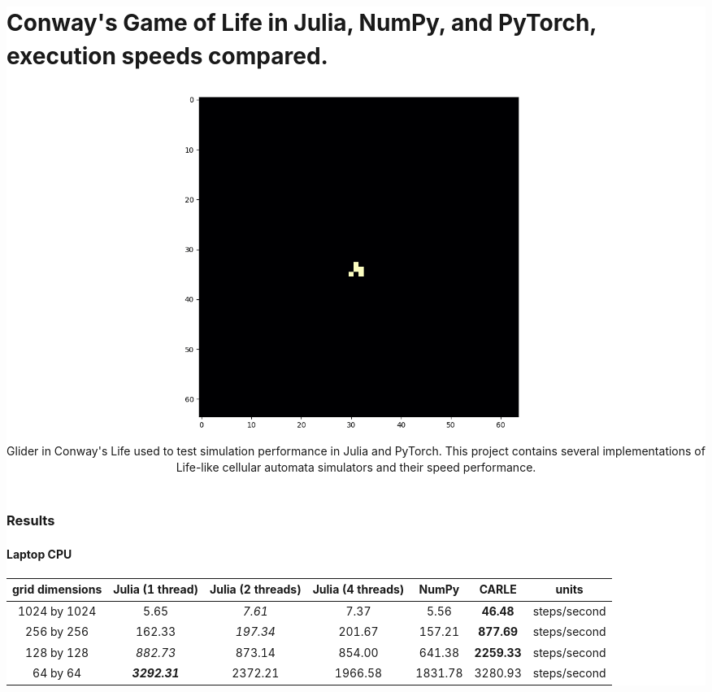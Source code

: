 # Conway's Game of Life in Julia, NumPy, and PyTorch, execution speeds compared.

<div align="center">
<img src="./assets/glider_animation.gif" width=50%>
<br>
Glider in Conway's Life used to test simulation performance in Julia and PyTorch. This project contains several implementations of Life-like cellular automata simulators and their speed performance.
</div>
<br>

### Results
#### Laptop CPU

| grid dimensions | Julia (1 thread)  | Julia (2 threads)  | Julia (4 threads)  |  NumPy  | CARLE       | units        |
|:---------------:|:-----------------:|:------------------:|:------------------:|:-------:|:-----------:|:------------:|
| 1024 by 1024    | 5.65              | _7.61_             | 7.37               | 5.56    | **46.48**   | steps/second |
| 256 by 256      | 162.33            | _197.34_           | 201.67             | 157.21  | **877.69**  | steps/second |
| 128 by 128      | _882.73_          | 873.14             | 854.00             | 641.38  | **2259.33** | steps/second |
| 64 by 64        | _**3292.31**_     | 2372.21            | 1966.58            | 1831.78 | 3280.93     | steps/second |
